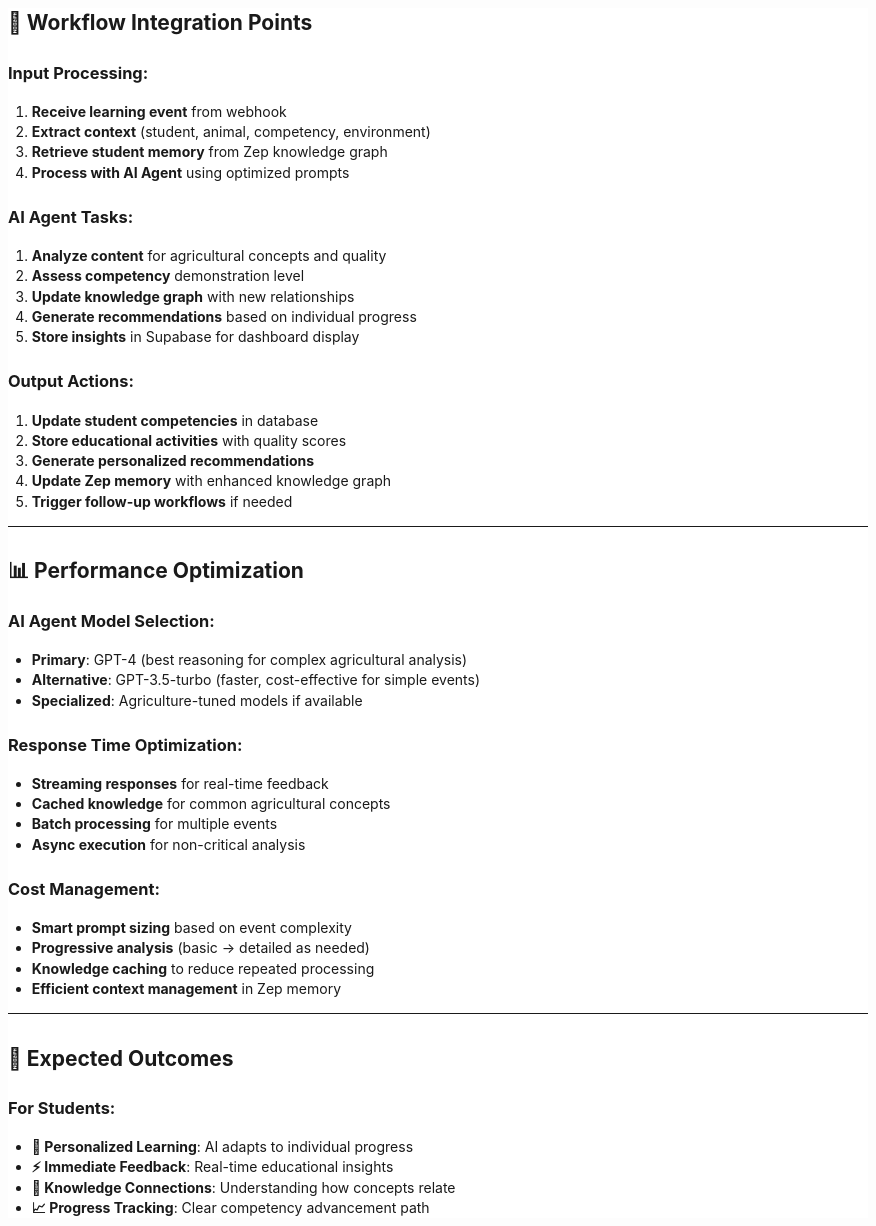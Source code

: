 
## 🔄 **Workflow Integration Points**

### **Input Processing:**
1. **Receive learning event** from webhook
2. **Extract context** (student, animal, competency, environment)
3. **Retrieve student memory** from Zep knowledge graph
4. **Process with AI Agent** using optimized prompts

### **AI Agent Tasks:**
1. **Analyze content** for agricultural concepts and quality
2. **Assess competency** demonstration level
3. **Update knowledge graph** with new relationships
4. **Generate recommendations** based on individual progress
5. **Store insights** in Supabase for dashboard display

### **Output Actions:**
1. **Update student competencies** in database
2. **Store educational activities** with quality scores
3. **Generate personalized recommendations**
4. **Update Zep memory** with enhanced knowledge graph
5. **Trigger follow-up workflows** if needed

---

## 📊 **Performance Optimization**

### **AI Agent Model Selection:**
- **Primary**: GPT-4 (best reasoning for complex agricultural analysis)
- **Alternative**: GPT-3.5-turbo (faster, cost-effective for simple events)
- **Specialized**: Agriculture-tuned models if available

### **Response Time Optimization:**
- **Streaming responses** for real-time feedback
- **Cached knowledge** for common agricultural concepts
- **Batch processing** for multiple events
- **Async execution** for non-critical analysis

### **Cost Management:**
- **Smart prompt sizing** based on event complexity
- **Progressive analysis** (basic → detailed as needed)
- **Knowledge caching** to reduce repeated processing
- **Efficient context management** in Zep memory

---

## 🎉 **Expected Outcomes**

### **For Students:**
- **🎯 Personalized Learning**: AI adapts to individual progress
- **⚡ Immediate Feedback**: Real-time educational insights  
- **🔗 Knowledge Connections**: Understanding how concepts relate
- **📈 Progress Tracking**: Clear competency advancement path
